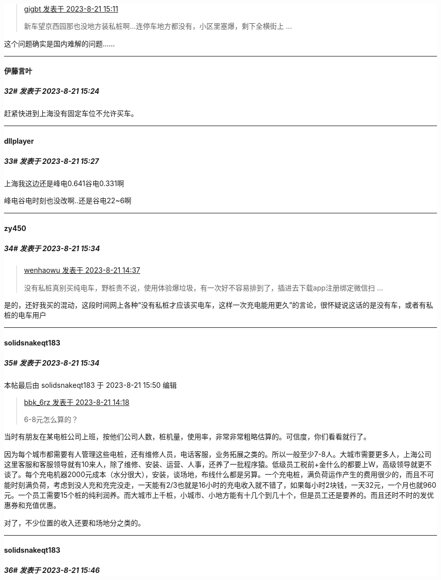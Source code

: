 <blockquote><a href="httphttps://bbs.saraba1st.com/2b/forum.php?mod=redirect&amp;goto=findpost&amp;pid=62107877&amp;ptid=2149270" target="_blank">gigbt 发表于 2023-8-21 15:11</a>

新车望京西园那也没地方装私桩啊…连停车地方都没有，小区里塞爆，剩下全横街上 ...</blockquote>
这个问题确实是国内难解的问题……

*****

####  伊藤言叶  
##### 32#       发表于 2023-8-21 15:24

赶紧快进到上海没有固定车位不允许买车。

*****

####  dllplayer  
##### 33#       发表于 2023-8-21 15:27

上海我这边还是峰电0.641谷电0.331啊

峰电谷电时刻也没改啊..还是谷电22~6啊

*****

####  zy450  
##### 34#       发表于 2023-8-21 15:34

<blockquote><a href="httphttps://bbs.saraba1st.com/2b/forum.php?mod=redirect&amp;goto=findpost&amp;pid=62107385&amp;ptid=2149270" target="_blank">wenhaowu 发表于 2023-8-21 14:37</a>

没有私桩真别买纯电车，野桩贵不说，使用体验爆垃圾，有一次好不容易排到了，插进去下载app注册绑定微信扫 ...</blockquote>
是的，还好我买的混动，这段时间网上各种“没有私桩才应该买电车，这样一次充电能用更久”的言论，很怀疑说这话的是没有车，或者有私桩的电车用户

*****

####  solidsnakeqt183  
##### 35#       发表于 2023-8-21 15:34

 本帖最后由 solidsnakeqt183 于 2023-8-21 15:50 编辑 
<blockquote><a href="httphttps://bbs.saraba1st.com/2b/forum.php?mod=redirect&amp;goto=findpost&amp;pid=62107163&amp;ptid=2149270" target="_blank">bbk_6rz 发表于 2023-8-21 14:18</a>

6-8元怎么算的？</blockquote>
当时有朋友在某电桩公司上班，按他们公司人数，桩机量，使用率，非常非常粗略估算的。可信度，你们看看就行了。

因为每个城市都需要有人管理这些电桩，还有维修人员，电话客服，业务拓展之类的。所以一般至少7-8人。大城市需要更多人，上海公司这里客服和客服领导就有10来人，除了维修、安装、运营、人事，还养了一批程序猿。低级员工税前+金什么的都要上W，高级领导就更不谈了。每个充电机器2000元成本（水分很大），安装，谈场地，布线什么都是另算。一个充电桩，满负荷运作产生的费用很少的，而且不可能时刻满负荷，考虑到没人充和充完没走，一天能有2/3也就是16小时的充电收入就不错了，如果每小时2块钱，一天32元，一个月也就960元。一个员工需要15个桩的纯利润养。而大城市上千桩，小城市、小地方能有十几个到几十个，但是员工还是要养的。而且还时不时的发优惠券和充值优惠。

对了，不少位置的收入还要和场地分之类的。

*****

####  solidsnakeqt183  
##### 36#       发表于 2023-8-21 15:46
